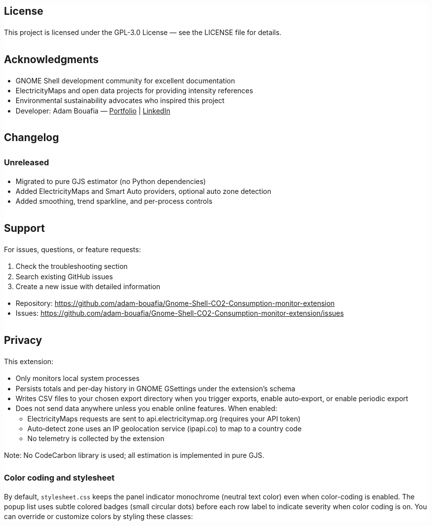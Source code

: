 ## License

This project is licensed under the GPL-3.0 License — see the LICENSE file for details.

## Acknowledgments

- GNOME Shell development community for excellent documentation
- ElectricityMaps and open data projects for providing intensity references
- Environmental sustainability advocates who inspired this project
- Developer: Adam Bouafia — [Portfolio](https://adam-bouafia.github.io/) | [LinkedIn](https://www.linkedin.com/in/adam-bouafia-b597ab86/)

## Changelog

### Unreleased

- Migrated to pure GJS estimator (no Python dependencies)
- Added ElectricityMaps and Smart Auto providers, optional auto zone detection
- Added smoothing, trend sparkline, and per-process controls

## Support

For issues, questions, or feature requests:

1. Check the troubleshooting section
2. Search existing GitHub issues
3. Create a new issue with detailed information

- Repository: <https://github.com/adam-bouafia/Gnome-Shell-CO2-Consumption-monitor-extension>
- Issues: <https://github.com/adam-bouafia/Gnome-Shell-CO2-Consumption-monitor-extension/issues>

## Privacy

This extension:

- Only monitors local system processes
- Persists totals and per‑day history in GNOME GSettings under the extension’s schema
- Writes CSV files to your chosen export directory when you trigger exports, enable auto‑export, or enable periodic export
- Does not send data anywhere unless you enable online features. When enabled:
  - ElectricityMaps requests are sent to api.electricitymap.org (requires your API token)
  - Auto‑detect zone uses an IP geolocation service (ipapi.co) to map to a country code
  - No telemetry is collected by the extension

Note: No CodeCarbon library is used; all estimation is implemented in pure GJS.

### Color coding and stylesheet

By default, `stylesheet.css` keeps the panel indicator monochrome (neutral text color) even when color-coding is enabled. The popup list uses subtle colored badges (small circular dots) before each row label to indicate severity when color coding is on. You can override or customize colors by styling these classes:
